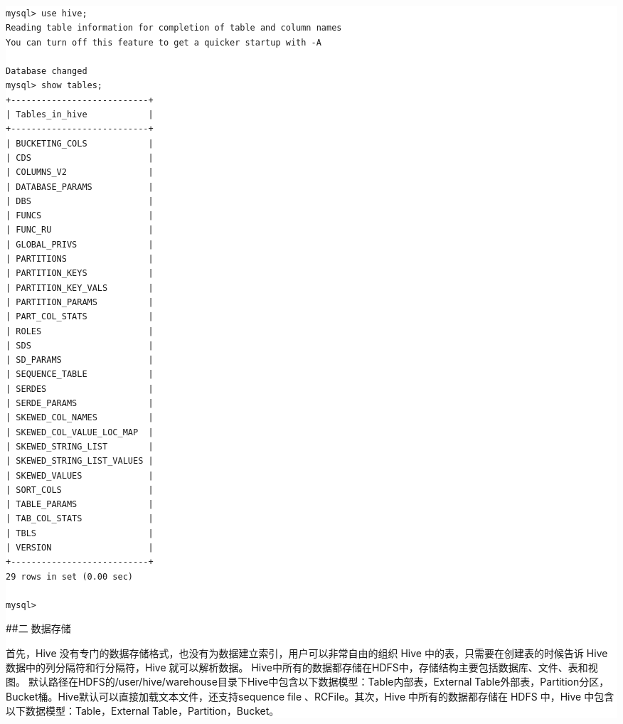 ```
mysql> use hive;
Reading table information for completion of table and column names
You can turn off this feature to get a quicker startup with -A

Database changed
mysql> show tables;
+---------------------------+
| Tables_in_hive            |
+---------------------------+
| BUCKETING_COLS            |
| CDS                       |
| COLUMNS_V2                |
| DATABASE_PARAMS           |
| DBS                       |
| FUNCS                     |
| FUNC_RU                   |
| GLOBAL_PRIVS              |
| PARTITIONS                |
| PARTITION_KEYS            |
| PARTITION_KEY_VALS        |
| PARTITION_PARAMS          |
| PART_COL_STATS            |
| ROLES                     |
| SDS                       |
| SD_PARAMS                 |
| SEQUENCE_TABLE            |
| SERDES                    |
| SERDE_PARAMS              |
| SKEWED_COL_NAMES          |
| SKEWED_COL_VALUE_LOC_MAP  |
| SKEWED_STRING_LIST        |
| SKEWED_STRING_LIST_VALUES |
| SKEWED_VALUES             |
| SORT_COLS                 |
| TABLE_PARAMS              |
| TAB_COL_STATS             |
| TBLS                      |
| VERSION                   |
+---------------------------+
29 rows in set (0.00 sec)

mysql> 

```

##二 数据存储

首先，Hive 没有专门的数据存储格式，也没有为数据建立索引，用户可以非常自由的组织 Hive 中的表，只需要在创建表的时候告诉 Hive 数据中的列分隔符和行分隔符，Hive 就可以解析数据。
Hive中所有的数据都存储在HDFS中，存储结构主要包括数据库、文件、表和视图。 默认路径在HDFS的/user/hive/warehouse目录下Hive中包含以下数据模型：Table内部表，External Table外部表，Partition分区，Bucket桶。Hive默认可以直接加载文本文件，还支持sequence file 、RCFile。其次，Hive 中所有的数据都存储在 HDFS 中，Hive 中包含以下数据模型：Table，External Table，Partition，Bucket。
